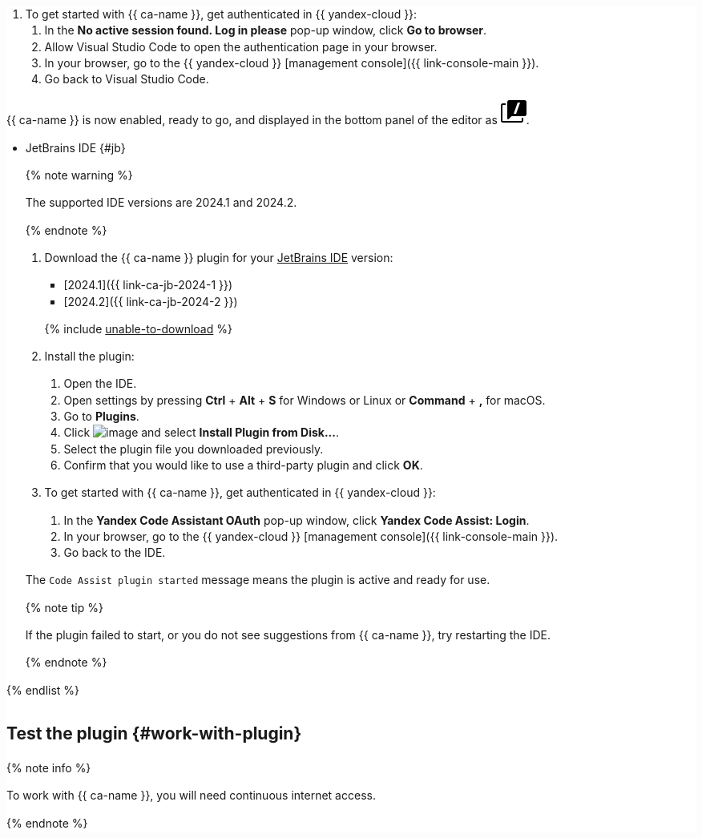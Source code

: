   1. To get started with {{ ca-name }}, get authenticated in {{ yandex-cloud }}:
      1. In the **No active session found. Log in please** pop-up window, click **Go to browser**.
      1. Allow Visual Studio Code to open the authentication page in your browser.
      1. In your browser, go to the {{ yandex-cloud }} [management console]({{ link-console-main }}).
      1. Go back to Visual Studio Code. 

  {{ ca-name }} is now enabled, ready to go, and displayed in the bottom panel of the editor as ![image](../_assets/code-assistant/vsc-icon-small.svg).

- JetBrains IDE {#jb}

  {% note warning %}

  The supported IDE versions are 2024.1 and 2024.2.

  {% endnote %}

  1. Download the {{ ca-name }} plugin for your [JetBrains IDE](https://www.jetbrains.com/ides/) version:
      * [2024.1]({{ link-ca-jb-2024-1 }})
      * [2024.2]({{ link-ca-jb-2024-2 }})

      {% include [unable-to-download](../_includes/code-assistant/unable-to-download.md) %}

  1. Install the plugin:
      1. Open the IDE.
      1. Open settings by pressing **Ctrl** + **Alt** + **S** for Windows or Linux or **Command** + **,** for macOS.
      1. Go to **Plugins**.
      1. Click ![image](../_assets/console-icons/gear.svg) and select **Install Plugin from Disk...**.
      1. Select the plugin file you downloaded previously.
      1. Confirm that you would like to use a third-party plugin and click **OK**.

  1. To get started with {{ ca-name }}, get authenticated in {{ yandex-cloud }}:
      1. In the **Yandex Code Assistant OAuth** pop-up window, click **Yandex Code Assist: Login**.
      1. In your browser, go to the {{ yandex-cloud }} [management console]({{ link-console-main }}).
      1. Go back to the IDE. 

  The `Code Assist plugin started` message means the plugin is active and ready for use.

  {% note tip %}

  If the plugin failed to start, or you do not see suggestions from {{ ca-name }}, try restarting the IDE.

  {% endnote %}

{% endlist %}

## Test the plugin {#work-with-plugin}

{% note info %}

To work with {{ ca-name }}, you will need continuous internet access.

{% endnote %}
